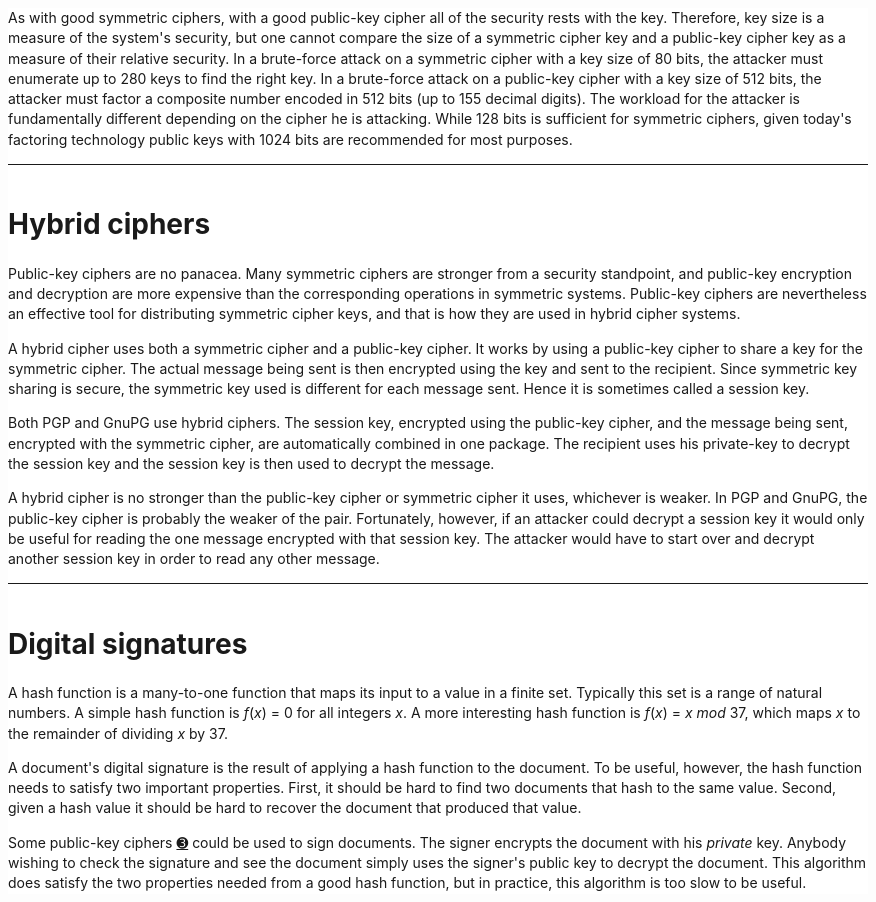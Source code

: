 As with good symmetric ciphers, with a good public-key cipher all of the security rests with the key. Therefore, key size is a measure of the system's security, but one cannot compare the size of a symmetric cipher key and a public-key cipher key as a measure of their relative security. In a brute-force attack on a symmetric cipher with a key size of 80 bits, the attacker must enumerate up to 280 keys to find the right key. In a brute-force attack on a public-key cipher with a key size of 512 bits, the attacker must factor a composite number encoded in 512 bits (up to 155 decimal digits). The workload for the attacker is fundamentally different depending on the cipher he is attacking. While 128 bits is sufficient for symmetric ciphers, given today's factoring technology public keys with 1024 bits are recommended for most purposes.

* * *

Hybrid ciphers
==============

Public-key ciphers are no panacea. Many symmetric ciphers are stronger from a security standpoint, and public-key encryption and decryption are more expensive than the corresponding operations in symmetric systems. Public-key ciphers are nevertheless an effective tool for distributing symmetric cipher keys, and that is how they are used in hybrid cipher systems.

A hybrid cipher uses both a symmetric cipher and a public-key cipher. It works by using a public-key cipher to share a key for the symmetric cipher. The actual message being sent is then encrypted using the key and sent to the recipient. Since symmetric key sharing is secure, the symmetric key used is different for each message sent. Hence it is sometimes called a session key.

Both PGP and GnuPG use hybrid ciphers. The session key, encrypted using the public-key cipher, and the message being sent, encrypted with the symmetric cipher, are automatically combined in one package. The recipient uses his private-key to decrypt the session key and the session key is then used to decrypt the message.

A hybrid cipher is no stronger than the public-key cipher or symmetric cipher it uses, whichever is weaker. In PGP and GnuPG, the public-key cipher is probably the weaker of the pair. Fortunately, however, if an attacker could decrypt a session key it would only be useful for reading the one message encrypted with that session key. The attacker would have to start over and decrypt another session key in order to read any other message.

* * *

Digital signatures
==================

A hash function is a many-to-one function that maps its input to a value in a finite set. Typically this set is a range of natural numbers. A simple hash function is _f_(_x_) = 0 for all integers _x_. A more interesting hash function is _f_(_x_) = _x_ _mod_ 37, which maps _x_ to the remainder of dividing _x_ by 37.

A document's digital signature is the result of applying a hash function to the document. To be useful, however, the hash function needs to satisfy two important properties. First, it should be hard to find two documents that hash to the same value. Second, given a hash value it should be hard to recover the document that produced that value.

Some public-key ciphers [➌](#FTN.AEN230) could be used to sign documents. The signer encrypts the document with his _private_ key. Anybody wishing to check the signature and see the document simply uses the signer's public key to decrypt the document. This algorithm does satisfy the two properties needed from a good hash function, but in practice, this algorithm is too slow to be useful.
